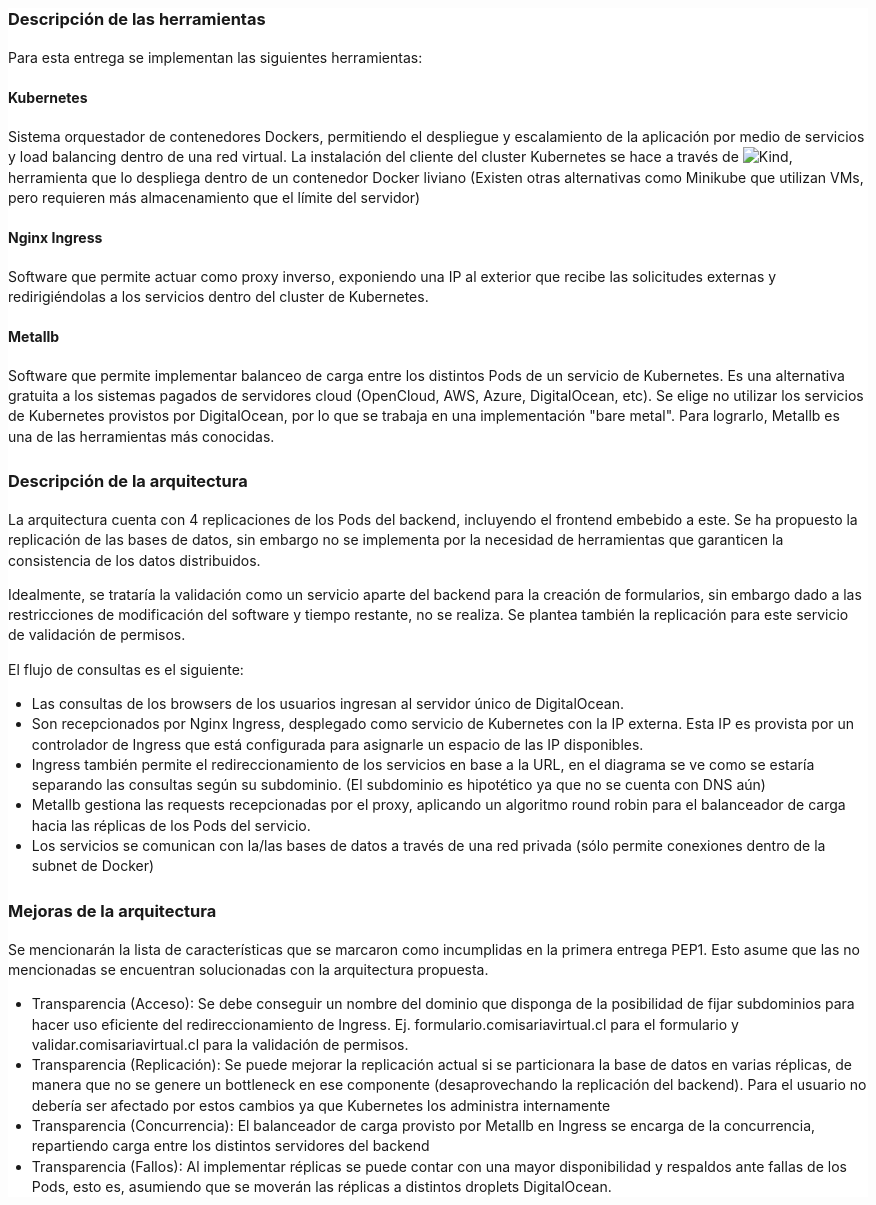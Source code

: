 ### Descripción de las herramientas

Para esta entrega se implementan las siguientes herramientas:

#### Kubernetes

Sistema orquestador de contenedores Dockers, permitiendo el despliegue y escalamiento de la aplicación por medio de servicios y load balancing dentro de una red virtual. La instalación del cliente del cluster Kubernetes se hace a través de ![Kind](https://kind.sigs.k8s.io/docs/user/quick-start/), herramienta que lo despliega dentro de un contenedor Docker liviano (Existen otras alternativas como Minikube que utilizan VMs, pero requieren más almacenamiento que el límite del servidor)

#### Nginx Ingress

Software que permite actuar como proxy inverso, exponiendo una IP al exterior que recibe las solicitudes externas y redirigiéndolas a los servicios dentro del cluster de Kubernetes.

#### Metallb

Software que permite implementar balanceo de carga entre los distintos Pods de un servicio de Kubernetes. Es una alternativa gratuita a los sistemas pagados de servidores cloud (OpenCloud, AWS, Azure, DigitalOcean, etc). Se elige no utilizar los servicios de Kubernetes provistos por DigitalOcean, por lo que se trabaja en una implementación "bare metal". Para lograrlo, Metallb es una de las herramientas más conocidas.

### Descripción de la arquitectura

La arquitectura cuenta con 4 replicaciones de los Pods del backend, incluyendo el frontend embebido a este. Se ha propuesto la replicación de las bases de datos, sin embargo no se implementa por la necesidad de herramientas que garanticen la consistencia de los datos distribuidos.

Idealmente, se trataría la validación como un servicio aparte del backend para la creación de formularios, sin embargo dado a las restricciones de modificación del software y tiempo restante, no se realiza. Se plantea también la replicación para este servicio de validación de permisos.

El flujo de consultas es el siguiente:
 - Las consultas de los browsers de los usuarios ingresan al servidor único de DigitalOcean.
 - Son recepcionados por Nginx Ingress, desplegado como servicio de Kubernetes con la IP externa. Esta IP es provista por un controlador de Ingress que está configurada para asignarle un espacio de las IP disponibles.
 - Ingress también permite el redireccionamiento de los servicios en base a la URL, en el diagrama se ve como se estaría separando las consultas según su subdominio. (El subdominio es hipotético ya que no se cuenta con DNS aún)
 - Metallb gestiona las requests recepcionadas por el proxy, aplicando un algoritmo round robin para el balanceador de carga hacia las réplicas de los Pods del servicio.
 - Los servicios se comunican con la/las bases de datos a través de una red privada (sólo permite conexiones dentro de la subnet de Docker)
 
### Mejoras de la arquitectura

Se mencionarán la lista de características que se marcaron como incumplidas en la primera entrega PEP1. Esto asume que las no mencionadas se encuentran solucionadas con la arquitectura propuesta.

 - Transparencia (Acceso): Se debe conseguir un nombre del dominio que disponga de la posibilidad de fijar subdominios para hacer uso eficiente del redireccionamiento de Ingress. Ej. formulario.comisariavirtual.cl para el formulario y validar.comisariavirtual.cl para la validación de permisos.
 - Transparencia (Replicación): Se puede mejorar la replicación actual si se particionara la base de datos en varias réplicas, de manera que no se genere un bottleneck en ese componente (desaprovechando la replicación del backend). Para el usuario no debería ser afectado por estos cambios ya que Kubernetes los administra internamente
 - Transparencia (Concurrencia): El balanceador de carga provisto por Metallb en Ingress se encarga de la concurrencia, repartiendo carga entre los distintos servidores del backend
 - Transparencia (Fallos): Al implementar réplicas se puede contar con una mayor disponibilidad y respaldos ante fallas de los Pods, esto es, asumiendo que se moverán las réplicas a distintos droplets DigitalOcean.